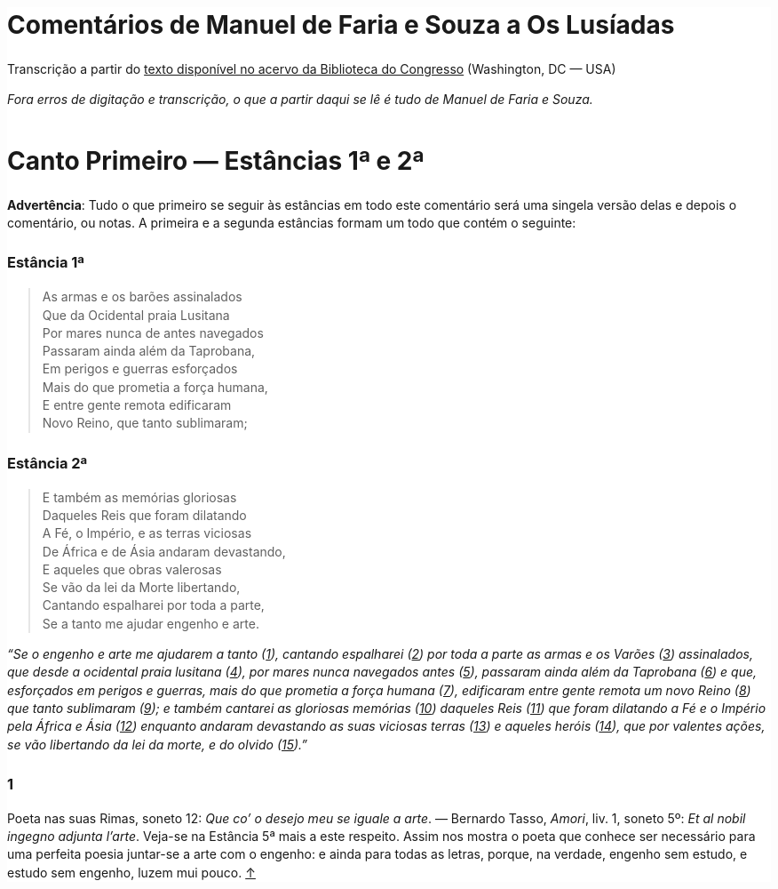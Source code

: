 # Comentários de Manuel de Faria e Souza a Os Lusíadas

Transcrição a partir do [texto disponível no acervo da Biblioteca do Congresso](https://www.loc.gov/resource/rbc0001.2008gen91980/?sp=204) (Washington, DC — USA)

*Fora erros de digitação e transcrição, o que a partir daqui se lê é tudo de Manuel de Faria e Souza.*

# Canto Primeiro — Estâncias 1ª e 2ª
**Advertência**: Tudo o que primeiro se seguir às estâncias em todo este comentário será uma singela versão delas e depois o comentário, ou notas. A primeira e a segunda estâncias formam um todo que contém o seguinte:

### Estância 1ª
>As armas e os barões assinalados<br>
Que da Ocidental praia Lusitana<br>
Por mares nunca de antes navegados<br>
Passaram ainda além da Taprobana,<br>
Em perigos e guerras esforçados<br>
Mais do que prometia a força humana,<br>
E entre gente remota edificaram<br>
Novo Reino, que tanto sublimaram;


### Estância 2ª
>E também as memórias gloriosas<br>
Daqueles Reis que foram dilatando<br>
A Fé, o Império, e as terras viciosas<br>
De África e de Ásia andaram devastando,<br>
E aqueles que obras valerosas<br>
Se vão da lei da Morte libertando,<br>
Cantando espalharei por toda a parte,<br>
Se a tanto me ajudar engenho e arte.

*“Se o engenho e arte me ajudarem a tanto (<a id="note1"></a>[1](#1)), cantando espalharei (<a id="note2"></a>[2](#2)) por toda a parte as armas e os Varões (<a id="note3"></a>[3](#3)) assinalados, que desde a ocidental praia lusitana (<a id="note4"></a>[4](#4)), por mares nunca navegados antes (<a id="note5"></a>[5](#5)), passaram ainda além da Taprobana (<a id="note6"></a>[6](#6)) e que, esforçados em perigos e guerras, mais do que prometia a força humana (<a id="note7"></a>[7](#7)), edificaram entre gente remota um novo Reino (<a id="note8"></a>[8](#8)) que tanto sublimaram (<a id="note9"></a>[9](#9)); e também cantarei as gloriosas memórias (<a id="note10"></a>[10](#10)) daqueles Reis (<a id="note11"></a>[11](#11)) que foram dilatando a Fé e o Império pela África e Ásia (<a id="note12"></a>[12](#12)) enquanto andaram devastando as suas viciosas terras (<a id="note13"></a>[13](#13)) e aqueles heróis (<a id="note14"></a>[14](#14)), que por valentes ações, se vão libertando da lei da morte, e do olvido (<a id="note15"></a>[15](#15)).”*

### 1
Poeta nas suas Rimas, soneto 12: *Que co’ o desejo meu se iguale a arte*. — Bernardo Tasso, *Amori*, liv. 1, soneto 5º: *Et al nobil ingegno adjunta l’arte*. Veja-se na Estância 5ª mais a este respeito. Assim nos mostra o poeta que conhece ser necessário para uma perfeita poesia juntar-se a arte com o engenho: e ainda para todas as letras, porque, na verdade, engenho sem estudo, e estudo sem engenho, luzem mui pouco. [↑](#note1)
